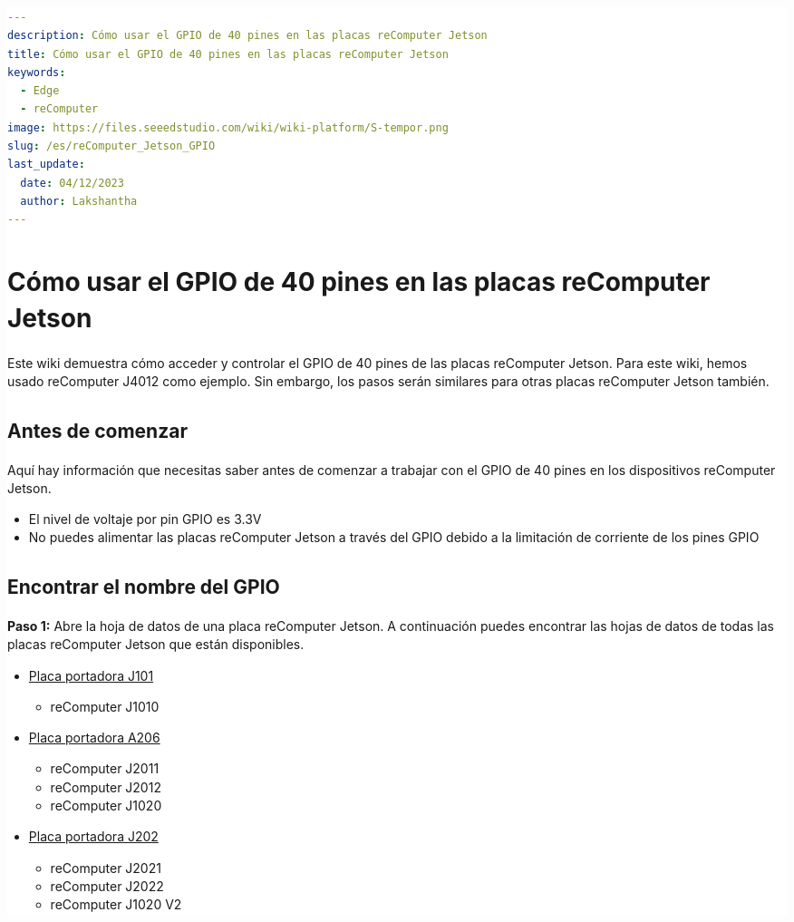 ```yaml
---
description: Cómo usar el GPIO de 40 pines en las placas reComputer Jetson
title: Cómo usar el GPIO de 40 pines en las placas reComputer Jetson
keywords:
  - Edge
  - reComputer
image: https://files.seeedstudio.com/wiki/wiki-platform/S-tempor.png
slug: /es/reComputer_Jetson_GPIO
last_update:
  date: 04/12/2023
  author: Lakshantha
---
```


# Cómo usar el GPIO de 40 pines en las placas reComputer Jetson

Este wiki demuestra cómo acceder y controlar el GPIO de 40 pines de las placas reComputer Jetson. Para este wiki, hemos usado reComputer J4012 como ejemplo. Sin embargo, los pasos serán similares para otras placas reComputer Jetson también.

## Antes de comenzar

Aquí hay información que necesitas saber antes de comenzar a trabajar con el GPIO de 40 pines en los dispositivos reComputer Jetson.

- El nivel de voltaje por pin GPIO es 3.3V
- No puedes alimentar las placas reComputer Jetson a través del GPIO debido a la limitación de corriente de los pines GPIO

## Encontrar el nombre del GPIO

**Paso 1:** Abre la hoja de datos de una placa reComputer Jetson. A continuación puedes encontrar las hojas de datos de todas las placas reComputer Jetson que están disponibles.

- [Placa portadora J101](https://files.seeedstudio.com/products/102991694/reComputer%20J101V2%20datasheet.pdf)
    - reComputer J1010

- [Placa portadora A206](https://files.seeedstudio.com/products/114110049/A206%20carrier%20board%20pin%20description.pdf)
    - reComputer J2011
    - reComputer J2012
    - reComputer J1020
    
- [Placa portadora J202](https://files.seeedstudio.com/wiki/reComputer/reComputer-J202-carrier-board-datasheet.pdf)
    - reComputer J2021
    - reComputer J2022
    - reComputer J1020 V2
